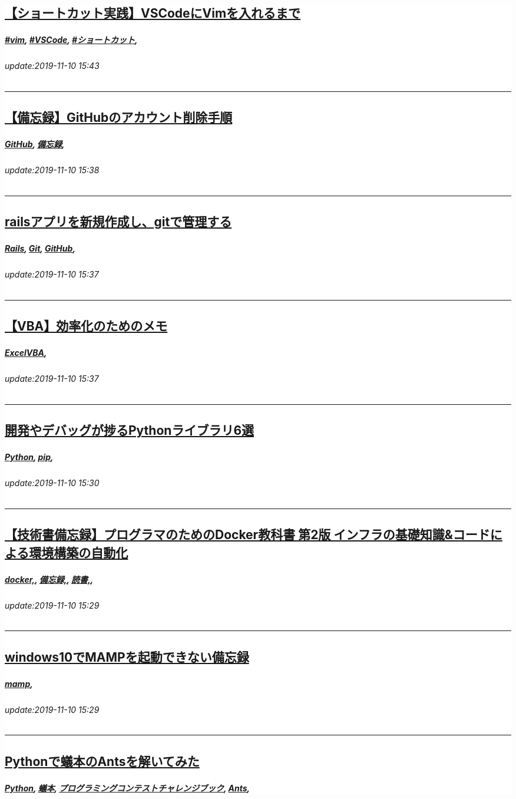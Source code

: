 ## [【ショートカット実践】VSCodeにVimを入れるまで](https://qiita.com/inoha_naito/items/3badd154d655974de68c)
##### [#vim](https://qiita.com/tags/#vim), [#VSCode](https://qiita.com/tags/#VSCode), [#ショートカット](https://qiita.com/tags/#ショートカット), 
###### update:2019-11-10 15:43
---
## [【備忘録】GitHubのアカウント削除手順](https://qiita.com/plusM/items/7018bcd8e8bd048e0753)
##### [GitHub](https://qiita.com/tags/GitHub), [備忘録](https://qiita.com/tags/備忘録), 
###### update:2019-11-10 15:38
---
## [railsアプリを新規作成し、gitで管理する](https://qiita.com/sentral1110728/items/cd7e34e913d5ed745f53)
##### [Rails](https://qiita.com/tags/Rails), [Git](https://qiita.com/tags/Git), [GitHub](https://qiita.com/tags/GitHub), 
###### update:2019-11-10 15:37
---
## [【VBA】効率化のためのメモ](https://qiita.com/AnPanda/items/58fc4ad5beb8fc5dc16c)
##### [ExcelVBA](https://qiita.com/tags/ExcelVBA), 
###### update:2019-11-10 15:37
---
## [開発やデバッグが捗るPythonライブラリ6選](https://qiita.com/k4ssyi/items/606429ada3b017d34f12)
##### [Python](https://qiita.com/tags/Python), [pip](https://qiita.com/tags/pip), 
###### update:2019-11-10 15:30
---
## [【技術書備忘録】プログラマのためのDocker教科書 第2版 インフラの基礎知識&コードによる環境構築の自動化](https://qiita.com/waka_taka/items/aee43193a7d866de4edb)
##### [docker,](https://qiita.com/tags/docker,), [備忘録,](https://qiita.com/tags/備忘録,), [読書,](https://qiita.com/tags/読書,), 
###### update:2019-11-10 15:29
---
## [windows10でMAMPを起動できない備忘録](https://qiita.com/kumokumo/items/1721b6687aaa4f630dcf)
##### [mamp](https://qiita.com/tags/mamp), 
###### update:2019-11-10 15:29
---
## [Pythonで蟻本のAntsを解いてみた](https://qiita.com/kata_taka7/items/fcd19a3a97d21e3163da)
##### [Python](https://qiita.com/tags/Python), [蟻本](https://qiita.com/tags/蟻本), [プログラミングコンテストチャレンジブック](https://qiita.com/tags/プログラミングコンテストチャレンジブック), [Ants](https://qiita.com/tags/Ants), 
